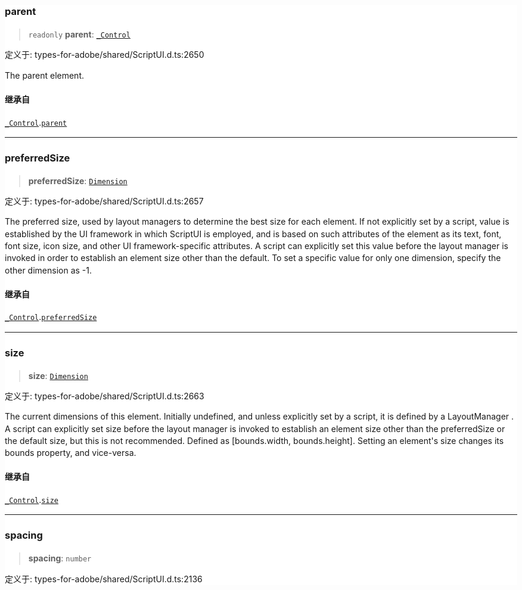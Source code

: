 ### parent

> `readonly` **parent**: [`_Control`](Control.md)

定义于: types-for-adobe/shared/ScriptUI.d.ts:2650

The parent element.

#### 继承自

[`_Control`](Control.md).[`parent`](Control.md#parent)

***

### preferredSize

> **preferredSize**: [`Dimension`](Dimension.md)

定义于: types-for-adobe/shared/ScriptUI.d.ts:2657

The preferred size, used by layout managers to determine the best size for each element.
If not explicitly set by a script, value is established by the UI framework in which ScriptUI is employed, and is based on such attributes of the element as its text, font, font size, icon size, and other UI framework-specific attributes. A script can explicitly set this value before the layout manager is invoked in order to establish an element size other than the default.
To set a specific value for only one dimension, specify the other dimension as -1.

#### 继承自

[`_Control`](Control.md).[`preferredSize`](Control.md#preferredsize)

***

### size

> **size**: [`Dimension`](Dimension.md)

定义于: types-for-adobe/shared/ScriptUI.d.ts:2663

The current dimensions of this element.
Initially undefined, and unless explicitly set by a script, it is defined by a LayoutManager . A script can explicitly set size before the layout manager is invoked to establish an element size other than the preferredSize or the default size, but this is not recommended. Defined as [bounds.width, bounds.height]. Setting an element's size changes its bounds property, and vice-versa.

#### 继承自

[`_Control`](Control.md).[`size`](Control.md#size)

***

### spacing

> **spacing**: `number`

定义于: types-for-adobe/shared/ScriptUI.d.ts:2136
